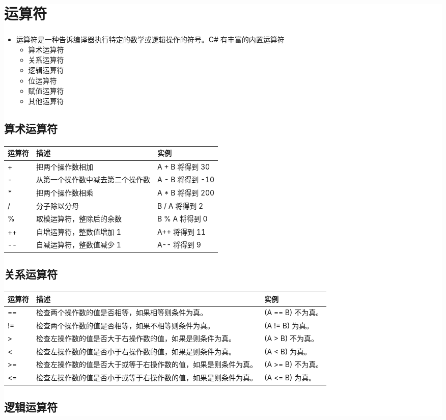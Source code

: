 



# 运算符

- 运算符是一种告诉编译器执行特定的数学或逻辑操作的符号。C# 有丰富的内置运算符
  - 算术运算符
  - 关系运算符
  - 逻辑运算符
  - 位运算符
  - 赋值运算符
  - 其他运算符



## 算术运算符

| 运算符 | 描述                             | 实例             |
| :----- | :------------------------------- | :--------------- |
| +      | 把两个操作数相加                 | A + B 将得到 30  |
| -      | 从第一个操作数中减去第二个操作数 | A - B 将得到 -10 |
| *      | 把两个操作数相乘                 | A * B 将得到 200 |
| /      | 分子除以分母                     | B / A 将得到 2   |
| %      | 取模运算符，整除后的余数         | B % A 将得到 0   |
| ++     | 自增运算符，整数值增加 1         | A++ 将得到 11    |
| --     | 自减运算符，整数值减少 1         | A-- 将得到 9     |





## 关系运算符

| 运算符 | 描述                                                         | 实例              |
| :----- | :----------------------------------------------------------- | :---------------- |
| ==     | 检查两个操作数的值是否相等，如果相等则条件为真。             | (A == B) 不为真。 |
| !=     | 检查两个操作数的值是否相等，如果不相等则条件为真。           | (A != B) 为真。   |
| >      | 检查左操作数的值是否大于右操作数的值，如果是则条件为真。     | (A > B) 不为真。  |
| <      | 检查左操作数的值是否小于右操作数的值，如果是则条件为真。     | (A < B) 为真。    |
| >=     | 检查左操作数的值是否大于或等于右操作数的值，如果是则条件为真。 | (A >= B) 不为真。 |
| <=     | 检查左操作数的值是否小于或等于右操作数的值，如果是则条件为真。 | (A <= B) 为真。   |



## 逻辑运算符
